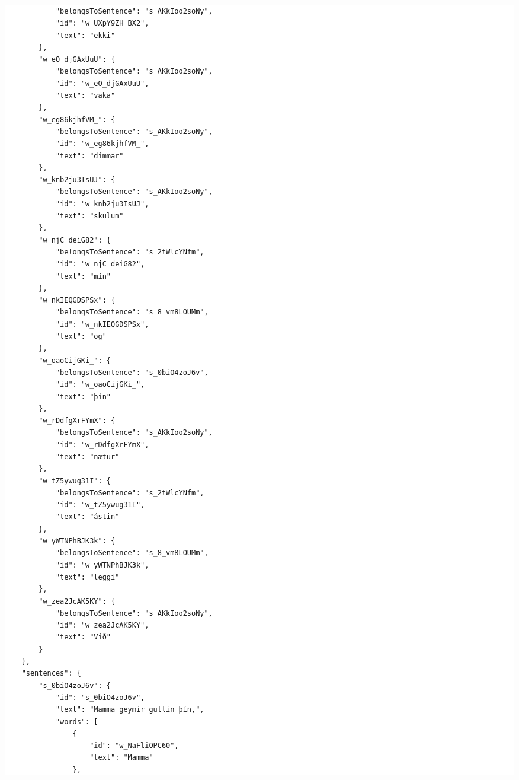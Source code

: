                 "belongsToSentence": "s_AKkIoo2soNy",
                "id": "w_UXpY9ZH_BX2",
                "text": "ekki"
            },
            "w_eO_djGAxUuU": {
                "belongsToSentence": "s_AKkIoo2soNy",
                "id": "w_eO_djGAxUuU",
                "text": "vaka"
            },
            "w_eg86kjhfVM_": {
                "belongsToSentence": "s_AKkIoo2soNy",
                "id": "w_eg86kjhfVM_",
                "text": "dimmar"
            },
            "w_knb2ju3IsUJ": {
                "belongsToSentence": "s_AKkIoo2soNy",
                "id": "w_knb2ju3IsUJ",
                "text": "skulum"
            },
            "w_njC_deiG82": {
                "belongsToSentence": "s_2tWlcYNfm",
                "id": "w_njC_deiG82",
                "text": "mín"
            },
            "w_nkIEQGDSPSx": {
                "belongsToSentence": "s_8_vm8LOUMm",
                "id": "w_nkIEQGDSPSx",
                "text": "og"
            },
            "w_oaoCijGKi_": {
                "belongsToSentence": "s_0biO4zoJ6v",
                "id": "w_oaoCijGKi_",
                "text": "þín"
            },
            "w_rDdfgXrFYmX": {
                "belongsToSentence": "s_AKkIoo2soNy",
                "id": "w_rDdfgXrFYmX",
                "text": "nætur"
            },
            "w_tZ5ywug31I": {
                "belongsToSentence": "s_2tWlcYNfm",
                "id": "w_tZ5ywug31I",
                "text": "ástin"
            },
            "w_yWTNPhBJK3k": {
                "belongsToSentence": "s_8_vm8LOUMm",
                "id": "w_yWTNPhBJK3k",
                "text": "leggi"
            },
            "w_zea2JcAK5KY": {
                "belongsToSentence": "s_AKkIoo2soNy",
                "id": "w_zea2JcAK5KY",
                "text": "Við"
            }
        },
        "sentences": {
            "s_0biO4zoJ6v": {
                "id": "s_0biO4zoJ6v",
                "text": "Mamma geymir gullin þín,",
                "words": [
                    {
                        "id": "w_NaFliOPC60",
                        "text": "Mamma"
                    },